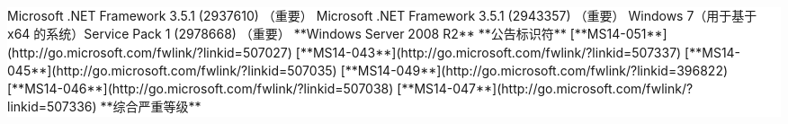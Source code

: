 </td>
<td style="border:1px solid black;">
Microsoft .NET Framework 3.5.1  
(2937610)  
（重要）  
Microsoft .NET Framework 3.5.1  
(2943357)  
（重要）

</td>
<td style="border:1px solid black;">
Windows 7（用于基于 x64 的系统）Service Pack 1  
(2978668)  
（重要）

</td>
</tr>
<tr>
<td style="border:1px solid black;" colspan="7">
**Windows Server 2008 R2**

</td>
</tr>
<tr>
<td style="border:1px solid black;">
**公告标识符**

</td>
<td style="border:1px solid black;">
[**MS14-051**](http://go.microsoft.com/fwlink/?linkid=507027)

</td>
<td style="border:1px solid black;">
[**MS14-043**](http://go.microsoft.com/fwlink/?linkid=507337)

</td>
<td style="border:1px solid black;">
[**MS14-045**](http://go.microsoft.com/fwlink/?linkid=507035)

</td>
<td style="border:1px solid black;">
[**MS14-049**](http://go.microsoft.com/fwlink/?linkid=396822)

</td>
<td style="border:1px solid black;">
[**MS14-046**](http://go.microsoft.com/fwlink/?linkid=507038)

</td>
<td style="border:1px solid black;">
[**MS14-047**](http://go.microsoft.com/fwlink/?linkid=507336)

</td>
</tr>
<tr>
<td style="border:1px solid black;">
**综合严重等级**
